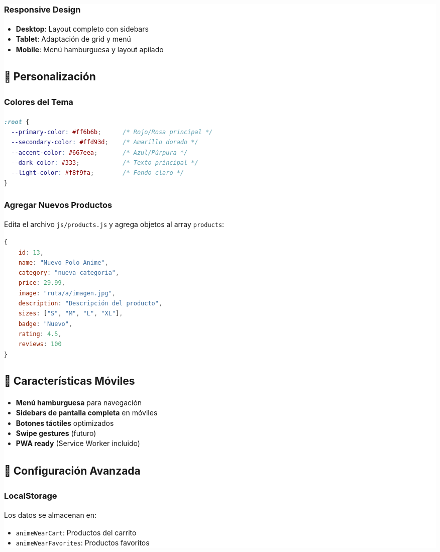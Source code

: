 ### Responsive Design
- **Desktop**: Layout completo con sidebars
- **Tablet**: Adaptación de grid y menú
- **Mobile**: Menú hamburguesa y layout apilado

## 🎨 Personalización

### Colores del Tema
```css
:root {
  --primary-color: #ff6b6b;      /* Rojo/Rosa principal */
  --secondary-color: #ffd93d;    /* Amarillo dorado */
  --accent-color: #667eea;       /* Azul/Púrpura */
  --dark-color: #333;            /* Texto principal */
  --light-color: #f8f9fa;        /* Fondo claro */
}
```

### Agregar Nuevos Productos
Edita el archivo `js/products.js` y agrega objetos al array `products`:

```javascript
{
    id: 13,
    name: "Nuevo Polo Anime",
    category: "nueva-categoria",
    price: 29.99,
    image: "ruta/a/imagen.jpg",
    description: "Descripción del producto",
    sizes: ["S", "M", "L", "XL"],
    badge: "Nuevo",
    rating: 4.5,
    reviews: 100
}
```

## 📱 Características Móviles

- **Menú hamburguesa** para navegación
- **Sidebars de pantalla completa** en móviles
- **Botones táctiles** optimizados
- **Swipe gestures** (futuro)
- **PWA ready** (Service Worker incluido)

## 🔧 Configuración Avanzada

### LocalStorage
Los datos se almacenan en:
- `animeWearCart`: Productos del carrito
- `animeWearFavorites`: Productos favoritos
